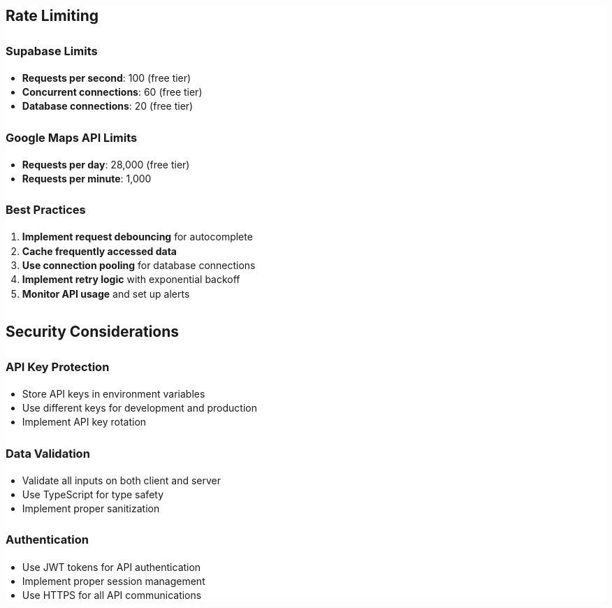 ## Rate Limiting

### Supabase Limits
- **Requests per second**: 100 (free tier)
- **Concurrent connections**: 60 (free tier)
- **Database connections**: 20 (free tier)

### Google Maps API Limits
- **Requests per day**: 28,000 (free tier)
- **Requests per minute**: 1,000

### Best Practices

1. **Implement request debouncing** for autocomplete
2. **Cache frequently accessed data** 
3. **Use connection pooling** for database connections
4. **Implement retry logic** with exponential backoff
5. **Monitor API usage** and set up alerts

## Security Considerations

### API Key Protection
- Store API keys in environment variables
- Use different keys for development and production
- Implement API key rotation

### Data Validation
- Validate all inputs on both client and server
- Use TypeScript for type safety
- Implement proper sanitization

### Authentication
- Use JWT tokens for API authentication
- Implement proper session management
- Use HTTPS for all API communications
